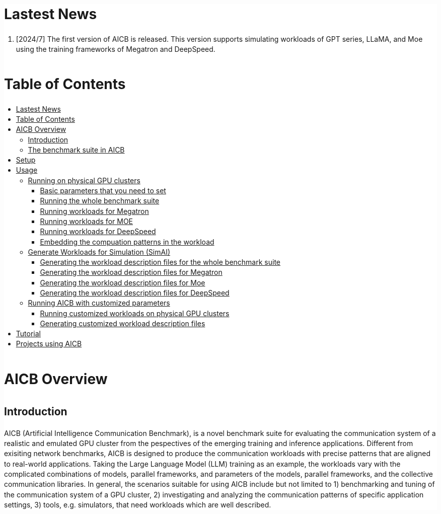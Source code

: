 # Lastest News
1. [2024/7] The first version of AICB is released. This version supports simulating workloads of GPT series, LLaMA, and Moe using the training frameworks of Megatron and DeepSpeed.

# Table of Contents

- [Lastest News](#lastest-news)
- [Table of Contents](#table-of-contents)
- [AICB Overview](#aicb-overview)
  - [Introduction](#introduction)
  - [The benchmark suite in AICB](#the-benchmark-suite-in-aicb)
- [Setup](#setup)
- [Usage](#usage)
  - [Running on physical GPU clusters](#running-on-physical-gpu-clusters)
    - [Basic parameters that you need to set](#basic-parameters-that-you-need-to-set)
    - [Running the whole benchmark suite](#running-the-whole-benchmark-suite)
    - [Running workloads for Megatron](#running-workloads-for-megatron)
    - [Running workloads for MOE](#running-workloads-for-moe)
    - [Running workloads for DeepSpeed](#running-workloads-for-deepspeed)
    - [Embedding the compuation patterns in the workload](#embedding-the-compuation-patterns-in-the-workload)
  - [Generate Workloads for Simulation (SimAI)](#generate-workloads-for-simulation-simai)
    - [Generating the workload description files for the whole benchmark suite](#generating-the-workload-description-files-for-the-whole-benchmark-suite)
    - [Generating the workload description files for Megatron](#generating-the-workload-description-files-for-megatron)
    - [Generating the workload description files for Moe](#generating-the-workload-description-files-for-moe)
    - [Generating the workload description files for DeepSpeed](#generating-the-workload-description-files-for-deepspeed)
  - [Running AICB with customized parameters](#running-aicb-with-customized-parameters)
    - [Running customized workloads on physical GPU clusters](#running-customized-workloads-on-physical-gpu-clusters)
    - [Generating customized workload description files](#generating-customized-workload-description-files)
- [Tutorial](#tutorial)
- [Projects using AICB](#projects-using-aicb)

# AICB Overview
## Introduction
AICB (Artificial Intelligence Communication Benchmark), is a novel benchmark suite for evaluating the communication system of a realistic and emulated GPU cluster from the pespectives of the emerging training and inference applications. Different from exisiting network benchmarks, AICB is designed to produce the communication workloads with precise patterns that are aligned to real-world applications. Taking the Large Language Model (LLM) training as an example, the workloads vary with the complicated combinations of models, parallel frameworks, and parameters of the models, parallel frameworks, and the collective communication libraries. In general, the scenarios suitable for using AICB include but not limited to 1) benchmarking and tuning of the communication system of a GPU cluster, 2) investigating and analyzing the communication patterns of specific application settings, 3) tools, e.g. simulators, that need workloads which are well described.
